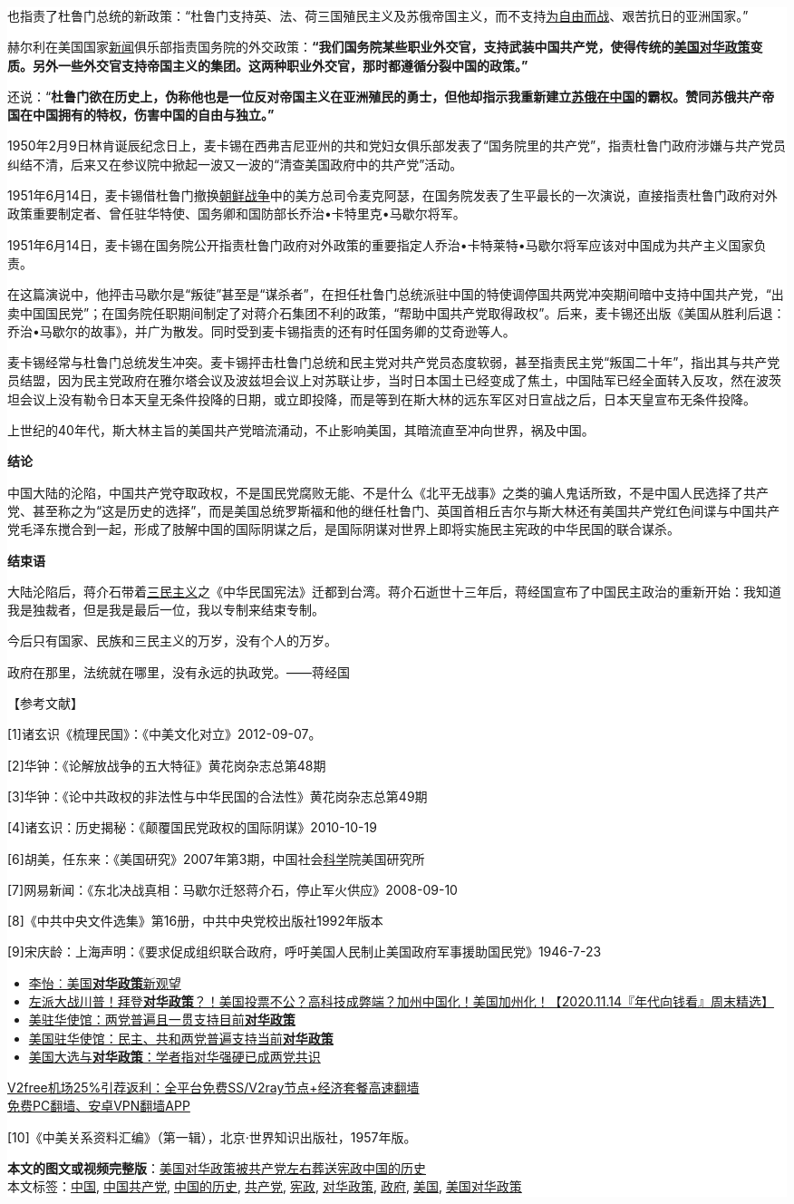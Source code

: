 <p>也指责了杜鲁门总统的新政策：“杜鲁门支持英、法、荷三国殖民主义及苏俄帝国主义，而不支持<span class='wp_keywordlink'><a href="https://www.bannedbook.org/forum2/topic1689.html" title="余杰《为自由而战——余杰政论自选集》" target="_blank">为自由而战</a></span>、艰苦抗日的亚洲国家。”</p> <p>赫尔利在美国国家<span class='wp_keywordlink_affiliate'><a href="https://www.bannedbook.org/" title="新闻">新闻</a></span>俱乐部指责国务院的外交政策：<strong>“我们国务院某些职业外交官，支持武装中国共产党，使得传统的<a href="https://www.bannedbook.org/bnews/tag/%E7%BE%8E%E5%9B%BD%E5%AF%B9%E5%8D%8E%E6%94%BF%E7%AD%96/" class="st_tag internal_tag" rel="tag" title="标签 美国对华政策 下的日志">美国对华政策</a>变质。另外一些外交官支持帝国主义的集团。这两种职业外交官，那时都遵循分裂中国的政策。”</strong></p> <p>还说：“<strong>杜鲁门欲在历史上，伪称他也是一位反对帝国主义在亚洲殖民的勇士，但他却指示我重新建立<span class='wp_keywordlink'><a href="https://www.bannedbook.org/forum2/topic813.html" title="《苏俄在中国》    蒋中正" target="_blank">苏俄在中国</a></span>的霸权。赞同苏俄共产帝国在中国拥有的特权，伤害中国的自由与独立。”</strong></p> <p>1950年2月9日林肯诞辰纪念日上，麦卡锡在西弗吉尼亚州的共和党妇女俱乐部发表了“国务院里的共产党”，指责杜鲁门政府涉嫌与共产党员纠结不清，后来又在参议院中掀起一波又一波的“清查美国政府中的共产党”活动。</p> <p>1951年6月14日，麦卡锡借杜鲁门撤换<span class='wp_keywordlink'><a href="https://www.bannedbook.org/forum2/topic1037.html" title="朝鲜战争——李奇微回忆录" target="_blank">朝鲜战争</a></span>中的美方总司令麦克阿瑟，在国务院发表了生平最长的一次演说，直接指责杜鲁门政府对外政策重要制定者、曾任驻华特使、国务卿和国防部长乔治•卡特里克•马歇尔将军。</p> <p>1951年6月14日，麦卡锡在国务院公开指责杜鲁门政府对外政策的重要指定人乔治•卡特莱特•马歇尔将军应该对中国成为共产主义国家负责。</p> <p>在这篇演说中，他抨击马歇尔是“叛徒”甚至是“谋杀者”，在担任杜鲁门总统派驻中国的特使调停国共两党冲突期间暗中支持中国共产党，“出卖中国国民党”；在国务院任职期间制定了对蒋介石集团不利的政策，“帮助中国共产党取得政权”。后来，麦卡锡还出版《美国从胜利后退：乔治•马歇尔的故事》，并广为散发。同时受到麦卡锡指责的还有时任国务卿的艾奇逊等人。</p> <p>麦卡锡经常与杜鲁门总统发生冲突。麦卡锡抨击杜鲁门总统和民主党对共产党员态度软弱，甚至指责民主党“叛国二十年”，指出其与共产党员结盟，因为民主党政府在雅尔塔会议及波兹坦会议上对苏联让步，当时日本国土已经变成了焦土，中国陆军已经全面转入反攻，然在波茨坦会议上没有勒令日本天皇无条件投降的日期，或立即投降，而是等到在斯大林的远东军区对日宣战之后，日本天皇宣布无条件投降。</p> <p>上世纪的40年代，斯大林主旨的美国共产党暗流涌动，不止影响美国，其暗流直至冲向世界，祸及中国。</p> <p><strong>结论</strong></p> <p>中国大陆的沦陷，中国共产党夺取政权，不是国民党腐败无能、不是什么《北平无战事》之类的骗人鬼话所致，不是中国人民选择了共产党、甚至称之为“这是历史的选择”，而是美国总统罗斯福和他的继任杜鲁门、英国首相丘吉尔与斯大林还有美国共产党红色间谍与中国共产党毛泽东搅合到一起，形成了肢解中国的国际阴谋之后，是国际阴谋对世界上即将实施民主宪政的中华民国的联合谋杀。</p> <p><strong>结束语</strong></p> <p>大陆沦陷后，蒋介石带着<span class='wp_keywordlink'><a href="https://www.bannedbook.org/forum2/topic3456.html" title="孙中山《三民主义》" target="_blank">三民主义</a></span>之《中华民国宪法》迁都到台湾。蒋介石逝世十三年后，蒋经国宣布了中国民主政治的重新开始：我知道我是独裁者，但是我是最后一位，我以专制来结束专制。</p> <p>今后只有国家、民族和三民主义的万岁，没有个人的万岁。</p> <p>政府在那里，法统就在哪里，没有永远的执政党。——蒋经国</p> <p>【参考文献】</p> <p>[1]诸玄识《梳理民国》：《中美文化对立》2012-09-07。</p> <p>[2]华钟：《论解放战争的五大特征》黄花岗杂志总第48期</p> <p>[3]华钟：《论中共政权的非法性与中华民国的合法性》黄花岗杂志总第49期</p> <p>[4]诸玄识：历史揭秘：《颠覆国民党政权的国际阴谋》2010-10-19</p> <p>[6]胡美，任东来：《美国研究》2007年第3期，中国社会<span class='wp_keywordlink'><a href="https://www.bannedbook.org/forum11/topic309.html" title="禁片：“科学”的棍子" target="_blank">科学</a></span>院美国研究所</p> <p>[7]网易新闻：《东北决战真相：马歇尔迁怒蒋介石，停止军火供应》2008-09-10</p>  <p>[8]《中共中央文件选集》第16册，中共中央党校出版社1992年版本</p> <p>[9]宋庆龄：上海声明：《要求促成组织联合政府，呼吁美国人民制止美国政府军事援助国民党》1946-7-23</p> <ul class='op-related-articles' title='相关阅读'> <li><a href='https://www.bannedbook.org/bnews/baitai/20201118/1432985.html' target='_blank'>李怡︰美国<b>对华政策</b>新观望</a></li> <li><a href='https://www.bannedbook.org/bnews/taiwannews/20201114/1431012.html' target='_blank'>左派大战川普！拜登<b>对华政策</b>？！美国投票不公？高科技成弊端？加州中国化！美国加州化！【2020.11.14『年代向钱看』周末精选】</a></li> <li><a href='https://www.bannedbook.org/bnews/worldnews/usa/20201107/1427414.html' target='_blank'>美驻华使馆：两党普遍且一贯支持目前<b>对华政策</b></a></li> <li><a href='https://www.bannedbook.org/bnews/baitai/20201107/1427407.html' target='_blank'>美国驻华使馆：民主、共和两党普遍支持当前<b>对华政策</b></a></li> <li><a href='https://www.bannedbook.org/bnews/headline/20201105/1426340.html' target='_blank'>美国大选与<b>对华政策</b>：学者指对华强硬已成两党共识</a></li> </ul> <p class="texttj"> <a href="https://github.com/bannedbook/fanqiang/wiki/V2ray%E6%9C%BA%E5%9C%BA" target="_blank">V2free机场25%引荐返利：全平台免费SS/V2ray节点+经济套餐高速翻墙</a><br/> <a href="https://github.com/bannedbook/fanqiang/wiki/%E7%A6%81%E9%97%BB%E7%BD%91%E5%AE%89%E5%8D%93%E7%BF%BB%E5%A2%99%E6%96%B0%E9%97%BBAPP" target="_blank">免费PC翻墙、安卓VPN翻墙APP</a></p><p>[10]《中美关系资料汇编》（第一辑），北京·世界知识出版社，1957年版。</p><a name='sharetosocial'></a>       <div><b>本文的图文或视频完整版</b>：<a href='https://www.bannedbook.org/bnews/comments/20201203/1441377.html'>美国对华政策被共产党左右葬送宪政中国的历史</a></div>  </div> <div class="postfooter"> <div>本文标签：<a href="https://www.bannedbook.org/bnews/tag/%E4%B8%AD%E5%9B%BD/" rel="tag">中国</a>, <a href="https://www.bannedbook.org/bnews/tag/%e4%b8%ad%e5%9b%bd%e5%85%b1%e4%ba%a7%e5%85%9a/" rel="tag">中国共产党</a>, <a href="https://www.bannedbook.org/bnews/tag/%E4%B8%AD%E5%9B%BD%E7%9A%84%E5%8E%86%E5%8F%B2/" rel="tag">中国的历史</a>, <a href="https://www.bannedbook.org/bnews/tag/%e5%85%b1%e4%ba%a7%e5%85%9a/" rel="tag">共产党</a>, <a href="https://www.bannedbook.org/bnews/tag/%e5%ae%aa%e6%94%bf/" rel="tag">宪政</a>, <a href="https://www.bannedbook.org/bnews/tag/%E5%AF%B9%E5%8D%8E%E6%94%BF%E7%AD%96/" rel="tag">对华政策</a>, <a href="https://www.bannedbook.org/bnews/tag/%e6%94%bf%e5%ba%9c/" rel="tag">政府</a>, <a href="https://www.bannedbook.org/bnews/tag/%e7%be%8e%e5%9b%bd/" rel="tag">美国</a>, <a href="https://www.bannedbook.org/bnews/tag/%E7%BE%8E%E5%9B%BD%E5%AF%B9%E5%8D%8E%E6%94%BF%E7%AD%96/" rel="tag">美国对华政策</a></div>  </div> 